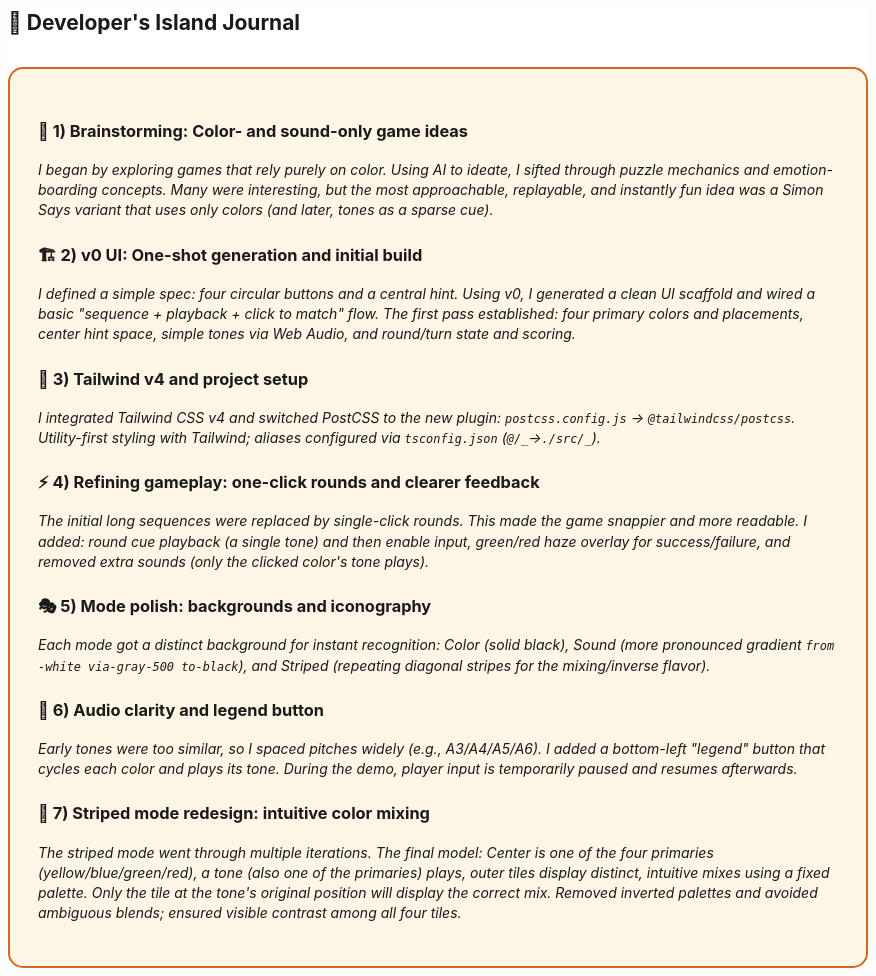 
## 📜 Developer's Island Journal

<div style="background-color:#FDF5E6; border: 2px solid #D2691E; padding: 2em; border-radius: 15px; margin: 2em 0;">

### 🌅 **1) Brainstorming: Color- and sound-only game ideas**

_I began by exploring games that rely purely on color. Using AI to ideate, I sifted through puzzle mechanics and emotion-boarding concepts. Many were interesting, but the most approachable, replayable, and instantly fun idea was a Simon Says variant that uses only colors (and later, tones as a sparse cue)._

### 🏗️ **2) v0 UI: One-shot generation and initial build**

_I defined a simple spec: four circular buttons and a central hint. Using v0, I generated a clean UI scaffold and wired a basic "sequence + playback + click to match" flow. The first pass established: four primary colors and placements, center hint space, simple tones via Web Audio, and round/turn state and scoring._

### 🎨 **3) Tailwind v4 and project setup**

_I integrated Tailwind CSS v4 and switched PostCSS to the new plugin: `postcss.config.js` → `@tailwindcss/postcss`. Utility-first styling with Tailwind; aliases configured via `tsconfig.json` (`@/_`→`./src/_`)._

### ⚡ **4) Refining gameplay: one-click rounds and clearer feedback**

_The initial long sequences were replaced by single-click rounds. This made the game snappier and more readable. I added: round cue playback (a single tone) and then enable input, green/red haze overlay for success/failure, and removed extra sounds (only the clicked color's tone plays)._

### 🎭 **5) Mode polish: backgrounds and iconography**

_Each mode got a distinct background for instant recognition: Color (solid black), Sound (more pronounced gradient `from-white via-gray-500 to-black`), and Striped (repeating diagonal stripes for the mixing/inverse flavor)._

### 🎵 **6) Audio clarity and legend button**

_Early tones were too similar, so I spaced pitches widely (e.g., A3/A4/A5/A6). I added a bottom-left "legend" button that cycles each color and plays its tone. During the demo, player input is temporarily paused and resumes afterwards._

### 🌈 **7) Striped mode redesign: intuitive color mixing**

_The striped mode went through multiple iterations. The final model: Center is one of the four primaries (yellow/blue/green/red), a tone (also one of the primaries) plays, outer tiles display distinct, intuitive mixes using a fixed palette. Only the tile at the tone's original position will display the correct mix. Removed inverted palettes and avoided ambiguous blends; ensured visible contrast among all four tiles._
